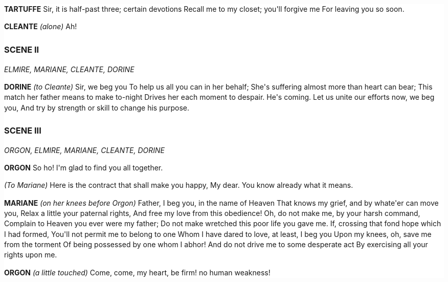 
**TARTUFFE**
Sir, it is half-past three; certain devotions
Recall me to my closet; you'll forgive me
For leaving you so soon.


**CLEANTE** _(alone)_
Ah!


###  SCENE II

_ELMIRE, MARIANE, CLEANTE, DORINE_

**DORINE** _(to Cleante)_
Sir, we beg you
To help us all you can in her behalf;
She's suffering almost more than heart can bear;
This match her father means to make to-night
Drives her each moment to despair. He's coming.
Let us unite our efforts now, we beg you,
And try by strength or skill to change his purpose.



###  SCENE III

_ORGON, ELMIRE, MARIANE, CLEANTE, DORINE_

**ORGON**
So ho! I'm glad to find you all together.


_(To Mariane)_
Here is the contract that shall make you happy,
My dear. You know already what it means.


**MARIANE** _(on her knees before Orgon)_
Father, I beg you, in the name of Heaven
That knows my grief, and by whate'er can move you,
Relax a little your paternal rights,
And free my love from this obedience!
Oh, do not make me, by your harsh command,
Complain to Heaven you ever were my father;
Do not make wretched this poor life you gave me.
If, crossing that fond hope which I had formed,
You'll not permit me to belong to one
Whom I have dared to love, at least, I beg you
Upon my knees, oh, save me from the torment
Of being possessed by one whom I abhor!
And do not drive me to some desperate act
By exercising all your rights upon me.


**ORGON** _(a little touched)_
Come, come, my heart, be firm! no human weakness!
